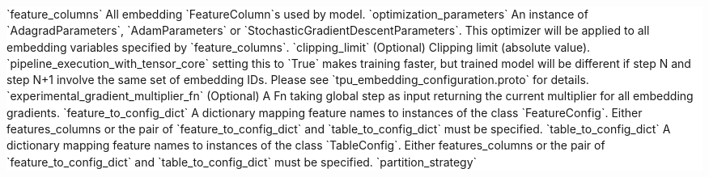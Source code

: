 <tr>
<td>
`feature_columns`
</td>
<td>
All embedding `FeatureColumn`s used by model.
</td>
</tr><tr>
<td>
`optimization_parameters`
</td>
<td>
An instance of `AdagradParameters`,
`AdamParameters` or `StochasticGradientDescentParameters`. This
optimizer will be applied to all embedding variables specified by
`feature_columns`.
</td>
</tr><tr>
<td>
`clipping_limit`
</td>
<td>
(Optional) Clipping limit (absolute value).
</td>
</tr><tr>
<td>
`pipeline_execution_with_tensor_core`
</td>
<td>
setting this to `True` makes training
faster, but trained model will be different if step N and step N+1
involve the same set of embedding IDs. Please see
`tpu_embedding_configuration.proto` for details.
</td>
</tr><tr>
<td>
`experimental_gradient_multiplier_fn`
</td>
<td>
(Optional) A Fn taking global step as
input returning the current multiplier for all embedding gradients.
</td>
</tr><tr>
<td>
`feature_to_config_dict`
</td>
<td>
A dictionary mapping feature names to instances of
the class `FeatureConfig`. Either features_columns or the pair of
`feature_to_config_dict` and `table_to_config_dict` must be specified.
</td>
</tr><tr>
<td>
`table_to_config_dict`
</td>
<td>
A dictionary mapping feature names to instances of
the class `TableConfig`. Either features_columns or the pair of
`feature_to_config_dict` and `table_to_config_dict` must be specified.
</td>
</tr><tr>
<td>
`partition_strategy`
</td>